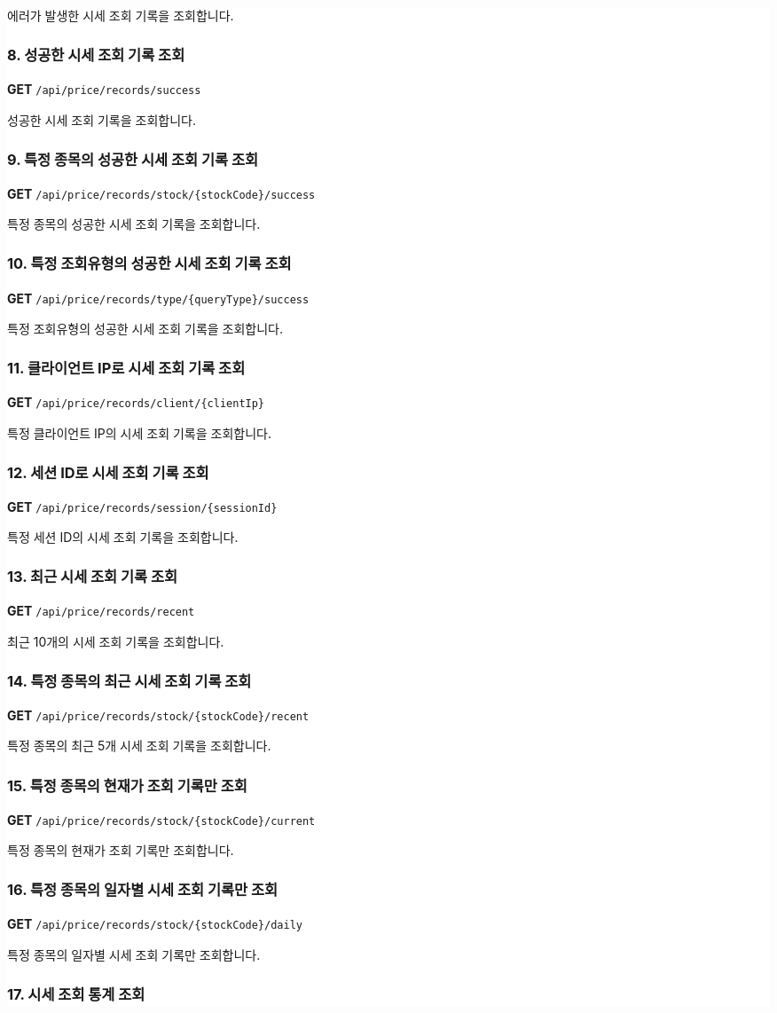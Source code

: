 에러가 발생한 시세 조회 기록을 조회합니다.

### 8. 성공한 시세 조회 기록 조회

**GET** `/api/price/records/success`

성공한 시세 조회 기록을 조회합니다.

### 9. 특정 종목의 성공한 시세 조회 기록 조회

**GET** `/api/price/records/stock/{stockCode}/success`

특정 종목의 성공한 시세 조회 기록을 조회합니다.

### 10. 특정 조회유형의 성공한 시세 조회 기록 조회

**GET** `/api/price/records/type/{queryType}/success`

특정 조회유형의 성공한 시세 조회 기록을 조회합니다.

### 11. 클라이언트 IP로 시세 조회 기록 조회

**GET** `/api/price/records/client/{clientIp}`

특정 클라이언트 IP의 시세 조회 기록을 조회합니다.

### 12. 세션 ID로 시세 조회 기록 조회

**GET** `/api/price/records/session/{sessionId}`

특정 세션 ID의 시세 조회 기록을 조회합니다.

### 13. 최근 시세 조회 기록 조회

**GET** `/api/price/records/recent`

최근 10개의 시세 조회 기록을 조회합니다.

### 14. 특정 종목의 최근 시세 조회 기록 조회

**GET** `/api/price/records/stock/{stockCode}/recent`

특정 종목의 최근 5개 시세 조회 기록을 조회합니다.

### 15. 특정 종목의 현재가 조회 기록만 조회

**GET** `/api/price/records/stock/{stockCode}/current`

특정 종목의 현재가 조회 기록만 조회합니다.

### 16. 특정 종목의 일자별 시세 조회 기록만 조회

**GET** `/api/price/records/stock/{stockCode}/daily`

특정 종목의 일자별 시세 조회 기록만 조회합니다.

### 17. 시세 조회 통계 조회
